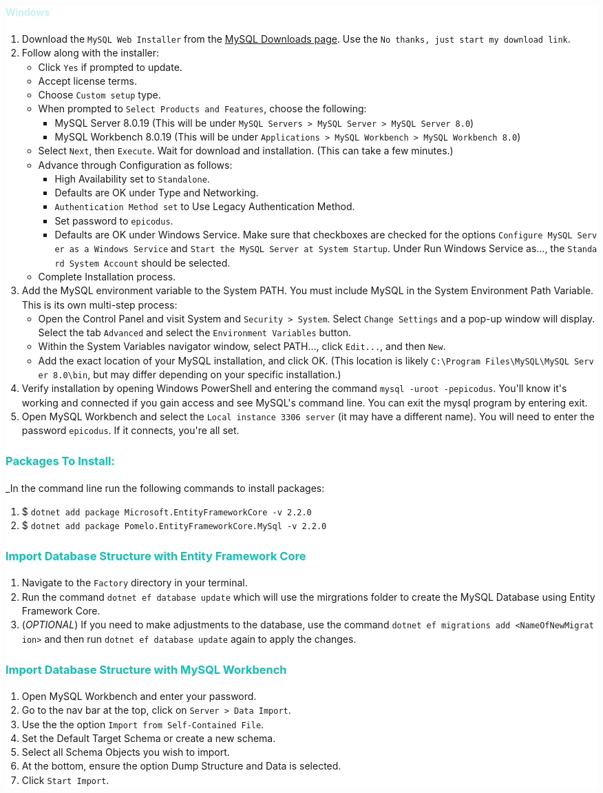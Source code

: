 #### <span style="color:#c4f4ef">Windows</span> 
1. Download the `MySQL Web Installer` from the [MySQL Downloads page](https://dev.mysql.com/downloads/file/?id=484919). Use the `No thanks, just start my download link`.
2. Follow along with the installer:
    * Click `Yes` if prompted to update.
    * Accept license terms.
    * Choose `Custom setup` type.
    * When prompted to `Select Products and Features`, choose the following:
        * MySQL Server 8.0.19 (This will be under `MySQL Servers > MySQL Server > MySQL Server 8.0`)
        * MySQL Workbench 8.0.19 (This will be under `Applications > MySQL Workbench > MySQL Workbench 8.0`)
    * Select `Next`, then `Execute`. Wait for download and installation. (This can take a few minutes.)
    * Advance through Configuration as follows:
        * High Availability set to `Standalone`.
        * Defaults are OK under Type and Networking.
        * `Authentication Method set` to Use Legacy Authentication Method.
        * Set password to `epicodus`. 
        * Defaults are OK under Windows Service. Make sure that checkboxes are checked for the options `Configure MySQL Server as a Windows Service` and `Start the MySQL Server at System Startup`. Under Run Windows Service as..., the `Standard System Account` should be selected.
    * Complete Installation process.
3. Add the MySQL environment variable to the System PATH. You must include MySQL in the System Environment Path Variable. This is its own multi-step process:
    * Open the Control Panel and visit System and `Security > System`. Select `Change Settings` and a pop-up window will display. Select the tab `Advanced` and select the `Environment Variables` button.
    * Within the System Variables navigator window, select PATH..., click `Edit...`, and then `New`.
    * Add the exact location of your MySQL installation, and click OK. (This location is likely `C:\Program Files\MySQL\MySQL Server 8.0\bin`, but may differ depending on your specific installation.)
4. Verify installation by opening Windows PowerShell and entering the command `mysql -uroot -pepicodus`. You'll know it's working and connected if you gain access and see MySQL's command line. You can exit the mysql program by entering exit.
5. Open MySQL Workbench and select the `Local instance 3306 server` (it may have a different name). You will need to enter the password `epicodus`. If it connects, you're all set.

### <span style="color:#0ec2b8">Packages To Install:</span>
_In the command line run the following commands to install packages:
1. $ `dotnet add package Microsoft.EntityFrameworkCore -v 2.2.0`
2. $ `dotnet add package Pomelo.EntityFrameworkCore.MySql -v 2.2.0`


### <span style="color:#0ec2b8">Import Database Structure with Entity Framework Core</span>
1. Navigate to the `Factory` directory in your terminal.
2. Run the command `dotnet ef database update` which will use the mirgrations folder to create the MySQL Database using Entity Framework Core.
3. (_OPTIONAL_) If you need to make adjustments to the database, use the command `dotnet ef migrations add <NameOfNewMigration>` and then run `dotnet ef database update` again to apply the changes.

### <span style="color:#0ec2b8">Import Database Structure with MySQL Workbench</span>
1. Open MySQL Workbench and enter your password.
2. Go to the nav bar at the top, click on `Server > Data Import`.
3. Use the the option `Import from Self-Contained File`.
4. Set the Default Target Schema or create a new schema.
5. Select all Schema Objects you wish to import.
6. At the bottom, ensure the option Dump Structure and Data is selected.
7. Click `Start Import`.
